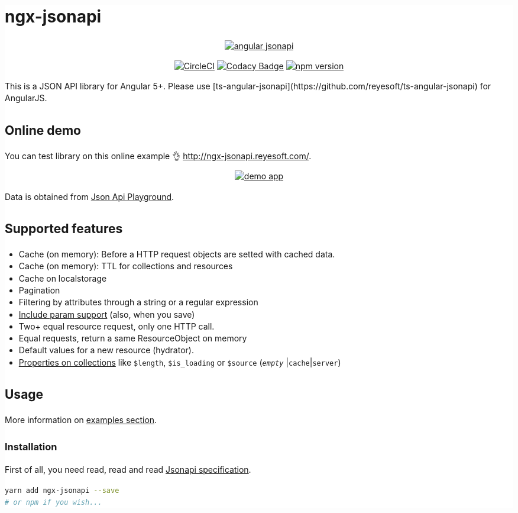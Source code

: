 # ngx-jsonapi

<div align="center">

[![angular jsonapi](https://user-images.githubusercontent.com/938894/34119450-fa59fec0-e400-11e7-92c1-dd2aff2ebc00.png)](https://github.com/reyesoft/ngx-jsonapi)

[![CircleCI](https://circleci.com/gh/reyesoft/ngx-jsonapi.svg?style=svg)](https://circleci.com/gh/reyesoft/ngx-jsonapi) [![Codacy Badge](https://api.codacy.com/project/badge/Grade/b097196f7f544412a79a99080a41bbc1)](https://www.codacy.com/app/Swimlane/ngx-charts?utm_source=github.com&utm_medium=referral&utm_content=swimlane/ngx-charts&utm_campaign=Badge_Grade) [![npm version](https://badge.fury.io/js/ngx-jsonapi.png)](https://badge.fury.io/js/ngx-jsonapi)

</div>
This is a JSON API library for Angular 5+. Please use [ts-angular-jsonapi](https://github.com/reyesoft/ts-angular-jsonapi) for AngularJS.

## Online demo

You can test library on this online example 👌 <http://ngx-jsonapi.reyesoft.com/>.

<div align="center">

[![demo app](https://user-images.githubusercontent.com/938894/39630783-c6f55ed4-4f86-11e8-9376-9acb587fe4c4.gif)](http://ngx-jsonapi.reyesoft.com/)

</div>

Data is obtained from [Json Api Playground](http://jsonapiplayground.reyesoft.com/).

## Supported features

- Cache (on memory): Before a HTTP request objects are setted with cached data.
- Cache (on memory): TTL for collections and resources
- Cache on localstorage
- Pagination
- Filtering by attributes through a string or a regular expression
- [Include param support](http://jsonapi.org/format/#fetching-includes) (also, when you save)
- Two+ equal resource request, only one HTTP call.
- Equal requests, return a same ResourceObject on memory
- Default values for a new resource (hydrator).
- [Properties on collections](https://github.com/reyesoft/ngx-jsonapi/blob/master/src/interfaces/collection.ts) like `$length`, `$is_loading` or `$source` (_`empty`_ |`cache`|`server`)

## Usage

More information on [examples section](#examples).

### Installation

First of all, you need read, read and read [Jsonapi specification](http://jsonapi.org/).

```bash
yarn add ngx-jsonapi --save
# or npm if you wish...
```
